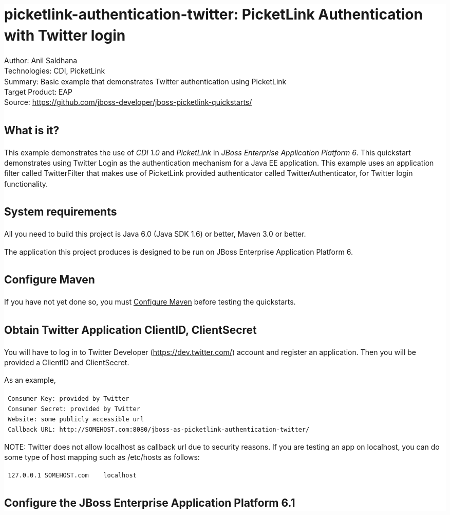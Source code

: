 picketlink-authentication-twitter: PicketLink Authentication with Twitter login
===============================
Author: Anil Saldhana  
Technologies: CDI, PicketLink  
Summary: Basic example that demonstrates Twitter authentication using PicketLink  
Target Product: EAP  
Source: <https://github.com/jboss-developer/jboss-picketlink-quickstarts/>

What is it?
-----------

This example demonstrates the use of *CDI 1.0* and *PicketLink* in *JBoss Enterprise Application Platform 6*.
This quickstart demonstrates using Twitter Login as the authentication mechanism for a Java EE application.
This example uses an application filter called TwitterFilter that makes use of PicketLink provided authenticator
called TwitterAuthenticator, for Twitter login functionality.

System requirements
-------------------

All you need to build this project is Java 6.0 (Java SDK 1.6) or better, Maven 3.0 or better.

The application this project produces is designed to be run on JBoss Enterprise Application Platform 6. 

 
Configure Maven
---------------

If you have not yet done so, you must [Configure Maven](../README.md#mavenconfiguration) before testing the quickstarts.


Obtain Twitter Application ClientID, ClientSecret
--------------------------------------------------
You will have to log in to Twitter Developer (https://dev.twitter.com/) account and register an application.
Then you will be provided a ClientID and ClientSecret. 

As an example,

     Consumer Key: provided by Twitter
     Consumer Secret: provided by Twitter
     Website: some publicly accessible url
     Callback URL: http://SOMEHOST.com:8080/jboss-as-picketlink-authentication-twitter/ 

NOTE: Twitter does not allow localhost as callback url due to security reasons. If you are testing an app on localhost, you can do some type of host mapping such as /etc/hosts
as follows:

     127.0.0.1 SOMEHOST.com    localhost

Configure the JBoss Enterprise Application Platform 6.1
--------------------------------------------------------

